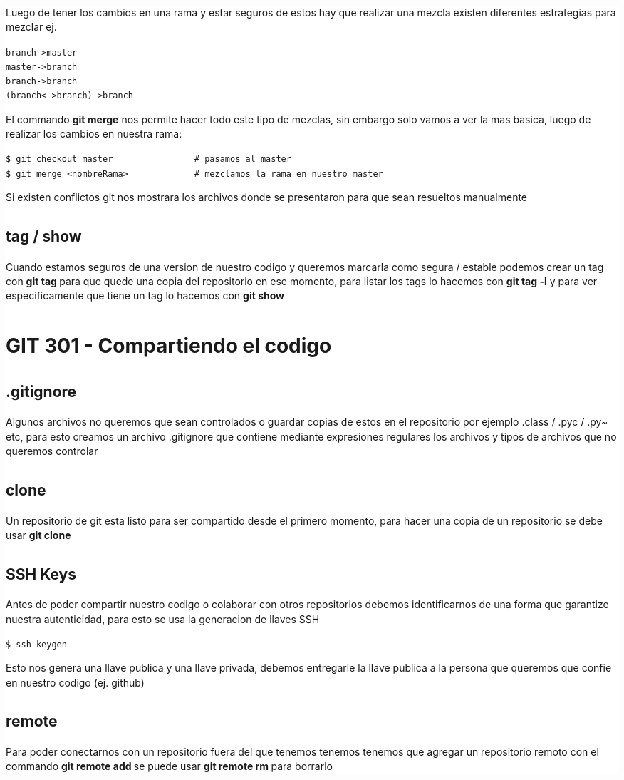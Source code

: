 Luego de tener los cambios en una rama y estar seguros de estos hay que realizar una mezcla
existen diferentes estrategias para mezclar ej.
    
    branch->master
    master->branch
    branch->branch
    (branch<->branch)->branch

El commando __git merge__ nos permite hacer todo este tipo de mezclas, sin embargo solo vamos a
ver la mas basica, luego de realizar los cambios en nuestra rama:

    $ git checkout master                # pasamos al master
    $ git merge <nombreRama>             # mezclamos la rama en nuestro master

Si existen conflictos git nos mostrara los archivos donde se presentaron para que sean resueltos
manualmente

## tag / show

Cuando estamos seguros de una version de nuestro codigo y queremos marcarla como segura / estable
podemos crear un tag con __git tag <nombre del tag>__ para que quede una copia del repositorio
en ese momento, para listar los tags lo hacemos con __git tag -l__ y para ver especificamente que 
tiene un tag lo hacemos con __git show <nombre del tag>__

# GIT 301 - Compartiendo el codigo

## .gitignore

Algunos archivos no queremos que sean controlados o guardar copias de estos en el repositorio
por ejemplo .class / .pyc / .py~ etc, para esto creamos un archivo .gitignore que contiene
mediante expresiones regulares los archivos y tipos de archivos que no queremos controlar

## clone

Un repositorio de git esta listo para ser compartido desde el primero momento, para hacer una
copia de un repositorio se debe usar __git clone <ubicacion del repo>__

## SSH Keys

Antes de poder compartir nuestro codigo o colaborar con otros repositorios debemos identificarnos
de una forma que garantize nuestra autenticidad, para esto se usa la generacion de llaves SSH

    $ ssh-keygen

Esto nos genera una llave publica y una llave privada, debemos entregarle la llave publica a la 
persona que queremos que confie en nuestro codigo (ej. github)

## remote

Para poder conectarnos con un repositorio fuera del que tenemos tenemos tenemos que agregar un 
repositorio remoto con el commando __git remote add <nombre remoto> <ubicacion del repo>__ se
puede usar __git remote rm <nombre remoto>__ para borrarlo
